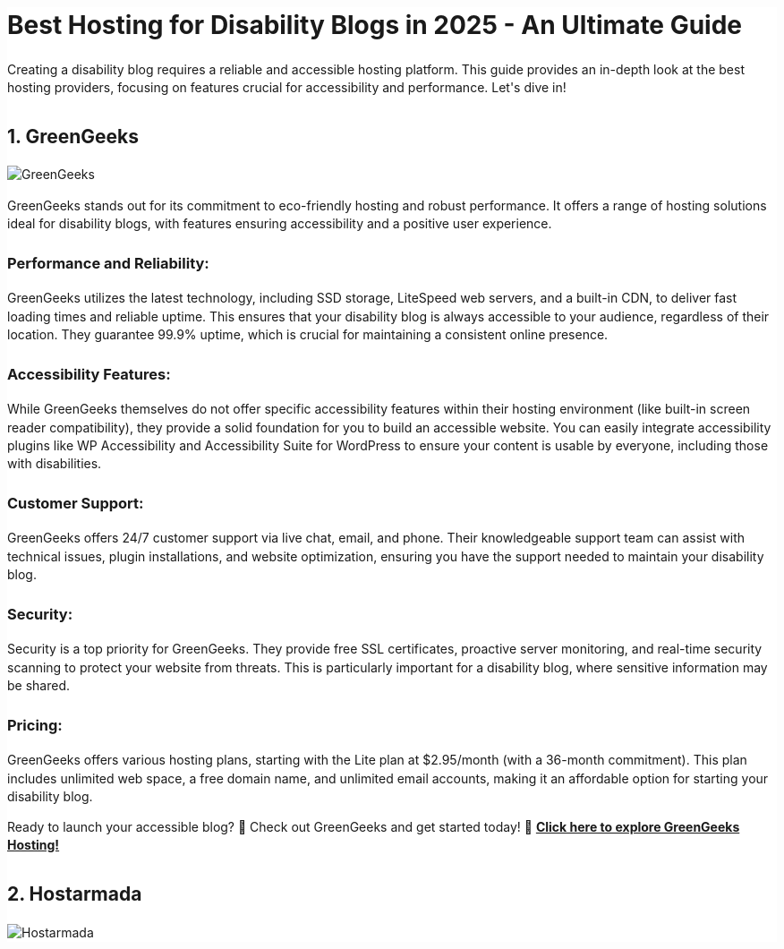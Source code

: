 # Best Hosting for Disability Blogs in 2025 - An Ultimate Guide

Creating a disability blog requires a reliable and accessible hosting platform. This guide provides an in-depth look at the best hosting providers, focusing on features crucial for accessibility and performance. Let's dive in!

## 1. GreenGeeks

![GreenGeeks](https://i.imgur.com/eEwuntu.jpg "GreenGeeks Hosting")

GreenGeeks stands out for its commitment to eco-friendly hosting and robust performance. It offers a range of hosting solutions ideal for disability blogs, with features ensuring accessibility and a positive user experience.

### Performance and Reliability:
GreenGeeks utilizes the latest technology, including SSD storage, LiteSpeed web servers, and a built-in CDN, to deliver fast loading times and reliable uptime. This ensures that your disability blog is always accessible to your audience, regardless of their location. They guarantee 99.9% uptime, which is crucial for maintaining a consistent online presence.

### Accessibility Features:
While GreenGeeks themselves do not offer specific accessibility features within their hosting environment (like built-in screen reader compatibility), they provide a solid foundation for you to build an accessible website. You can easily integrate accessibility plugins like WP Accessibility and Accessibility Suite for WordPress to ensure your content is usable by everyone, including those with disabilities.

### Customer Support:
GreenGeeks offers 24/7 customer support via live chat, email, and phone. Their knowledgeable support team can assist with technical issues, plugin installations, and website optimization, ensuring you have the support needed to maintain your disability blog.

### Security:
Security is a top priority for GreenGeeks. They provide free SSL certificates, proactive server monitoring, and real-time security scanning to protect your website from threats. This is particularly important for a disability blog, where sensitive information may be shared.

### Pricing:
GreenGeeks offers various hosting plans, starting with the Lite plan at $2.95/month (with a 36-month commitment). This plan includes unlimited web space, a free domain name, and unlimited email accounts, making it an affordable option for starting your disability blog.

Ready to launch your accessible blog? 🎉 Check out GreenGeeks and get started today! 🚀 [**Click here to explore GreenGeeks Hosting!**](https://snipitx.com/greengeeks-jy)

## 2. Hostarmada

![Hostarmada](https://i.imgur.com/KFbdf3o.jpeg "Hostarmada Hosting")
